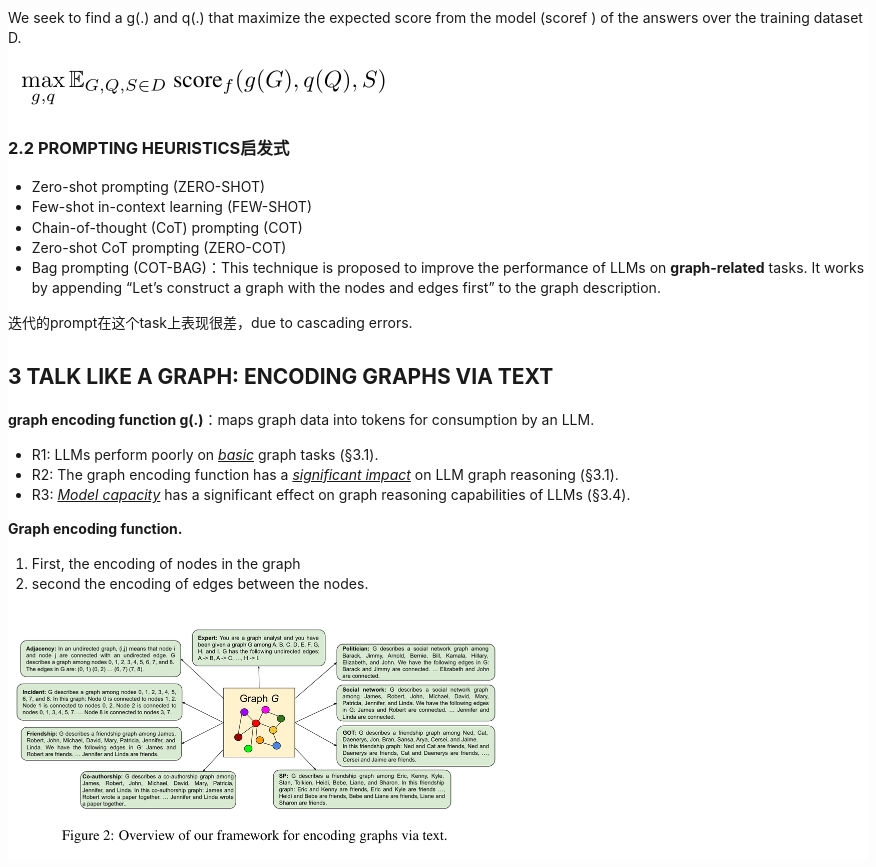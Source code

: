 We seek to find a g(.) and q(.) that maximize the expected score from the model (scoref ) of the answers over the training dataset D.

<img src="./assets/CleanShot 2024-03-23 at 20.38.06@2x.png" alt="CleanShot 2024-03-23 at 20.38.06@2x" style="zoom:50%;" />

### 2.2 PROMPTING HEURISTICS启发式

- Zero-shot prompting (ZERO-SHOT)
- Few-shot in-context learning (FEW-SHOT)
- Chain-of-thought (CoT) prompting (COT)
- Zero-shot CoT prompting (ZERO-COT)
- Bag prompting (COT-BAG)：This technique is proposed to improve the performance of LLMs on **graph-related** tasks. It works by appending “Let’s construct a graph with the nodes and edges first” to the graph description.

迭代的prompt在这个task上表现很差，due to cascading errors.



## 3 TALK LIKE A GRAPH: ENCODING GRAPHS VIA TEXT

**graph encoding function g(.)**：maps graph data into tokens for consumption by an LLM.

- R1: LLMs perform poorly on <u>*basic*</u> graph tasks (§3.1).
- R2: The graph encoding function has a *<u>significant impact</u>* on LLM graph reasoning (§3.1).
- R3: <u>*Model capacity*</u> has a significant effect on graph reasoning capabilities of LLMs (§3.4).

**Graph encoding function.** 

1. First, the encoding of nodes in the graph
2. second the encoding of edges between the nodes.

<img src="./assets/CleanShot 2024-03-23 at 20.55.55@2x.png" alt="CleanShot 2024-03-23 at 20.55.55@2x" style="zoom:50%;" />
